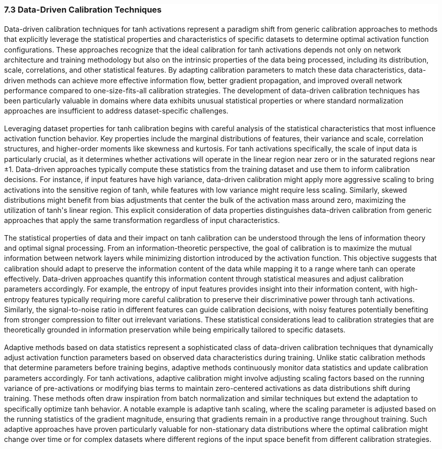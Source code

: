 ### 7.3 Data-Driven Calibration Techniques

Data-driven calibration techniques for tanh activations represent a paradigm shift from generic calibration approaches to methods that explicitly leverage the statistical properties and characteristics of specific datasets to determine optimal activation function configurations. These approaches recognize that the ideal calibration for tanh activations depends not only on network architecture and training methodology but also on the intrinsic properties of the data being processed, including its distribution, scale, correlations, and other statistical features. By adapting calibration parameters to match these data characteristics, data-driven methods can achieve more effective information flow, better gradient propagation, and improved overall network performance compared to one-size-fits-all calibration strategies. The development of data-driven calibration techniques has been particularly valuable in domains where data exhibits unusual statistical properties or where standard normalization approaches are insufficient to address dataset-specific challenges.

Leveraging dataset properties for tanh calibration begins with careful analysis of the statistical characteristics that most influence activation function behavior. Key properties include the marginal distributions of features, their variance and scale, correlation structures, and higher-order moments like skewness and kurtosis. For tanh activations specifically, the scale of input data is particularly crucial, as it determines whether activations will operate in the linear region near zero or in the saturated regions near ±1. Data-driven approaches typically compute these statistics from the training dataset and use them to inform calibration decisions. For instance, if input features have high variance, data-driven calibration might apply more aggressive scaling to bring activations into the sensitive region of tanh, while features with low variance might require less scaling. Similarly, skewed distributions might benefit from bias adjustments that center the bulk of the activation mass around zero, maximizing the utilization of tanh's linear region. This explicit consideration of data properties distinguishes data-driven calibration from generic approaches that apply the same transformation regardless of input characteristics.

The statistical properties of data and their impact on tanh calibration can be understood through the lens of information theory and optimal signal processing. From an information-theoretic perspective, the goal of calibration is to maximize the mutual information between network layers while minimizing distortion introduced by the activation function. This objective suggests that calibration should adapt to preserve the information content of the data while mapping it to a range where tanh can operate effectively. Data-driven approaches quantify this information content through statistical measures and adjust calibration parameters accordingly. For example, the entropy of input features provides insight into their information content, with high-entropy features typically requiring more careful calibration to preserve their discriminative power through tanh activations. Similarly, the signal-to-noise ratio in different features can guide calibration decisions, with noisy features potentially benefiting from stronger compression to filter out irrelevant variations. These statistical considerations lead to calibration strategies that are theoretically grounded in information preservation while being empirically tailored to specific datasets.

Adaptive methods based on data statistics represent a sophisticated class of data-driven calibration techniques that dynamically adjust activation function parameters based on observed data characteristics during training. Unlike static calibration methods that determine parameters before training begins, adaptive methods continuously monitor data statistics and update calibration parameters accordingly. For tanh activations, adaptive calibration might involve adjusting scaling factors based on the running variance of pre-activations or modifying bias terms to maintain zero-centered activations as data distributions shift during training. These methods often draw inspiration from batch normalization and similar techniques but extend the adaptation to specifically optimize tanh behavior. A notable example is adaptive tanh scaling, where the scaling parameter is adjusted based on the running statistics of the gradient magnitude, ensuring that gradients remain in a productive range throughout training. Such adaptive approaches have proven particularly valuable for non-stationary data distributions where the optimal calibration might change over time or for complex datasets where different regions of the input space benefit from different calibration strategies.
